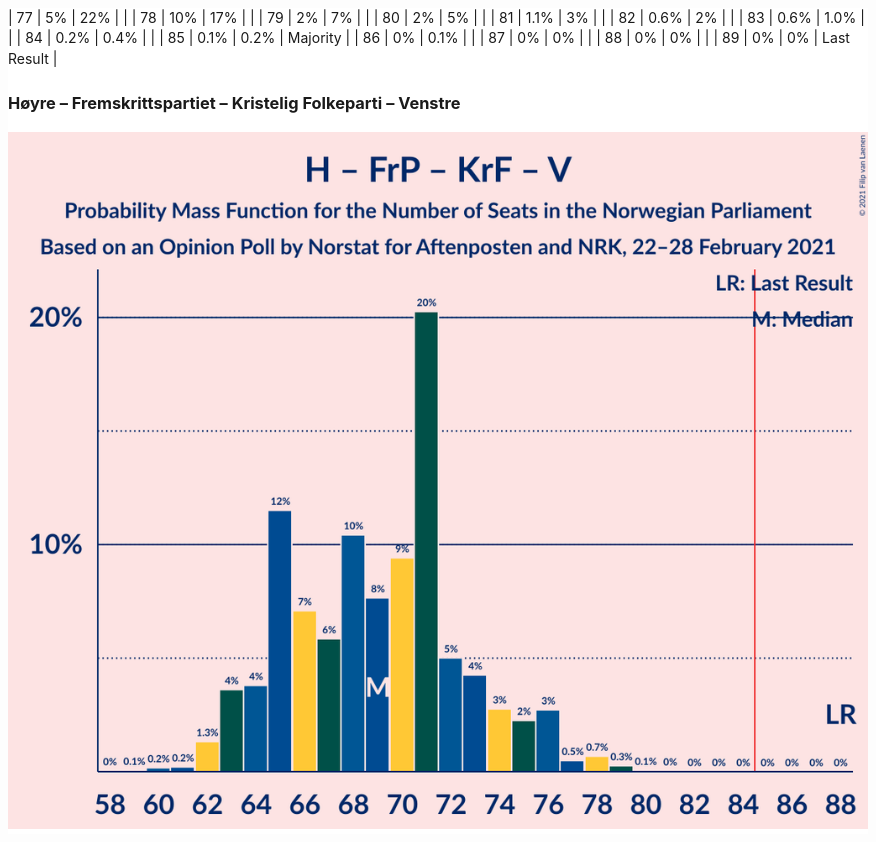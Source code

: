 | 77 | 5% | 22% |  |
| 78 | 10% | 17% |  |
| 79 | 2% | 7% |  |
| 80 | 2% | 5% |  |
| 81 | 1.1% | 3% |  |
| 82 | 0.6% | 2% |  |
| 83 | 0.6% | 1.0% |  |
| 84 | 0.2% | 0.4% |  |
| 85 | 0.1% | 0.2% | Majority |
| 86 | 0% | 0.1% |  |
| 87 | 0% | 0% |  |
| 88 | 0% | 0% |  |
| 89 | 0% | 0% | Last Result |

### Høyre – Fremskrittspartiet – Kristelig Folkeparti – Venstre

![Graph with seats probability mass function not yet produced](2021-02-28-Norstat-coalitions-seats-pmf-h–frp–krf–v.png "Seats Probability Mass Function")
